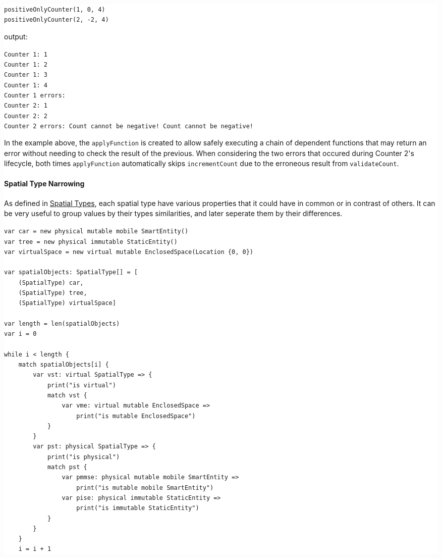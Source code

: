 ```
positiveOnlyCounter(1, 0, 4)
positiveOnlyCounter(2, -2, 4)
```

output:

```
Counter 1: 1
Counter 1: 2
Counter 1: 3
Counter 1: 4
Counter 1 errors:
Counter 2: 1
Counter 2: 2
Counter 2 errors: Count cannot be negative! Count cannot be negative!
```

In the example above, the `applyFunction` is created to allow safely executing a chain of dependent functions
that may return an error without needing to check the result of the previous. When considering the two errors
that occured during Counter 2's lifecycle, both times `applyFunction` automatically skips `incrementCount` due
to the erroneous result from `validateCount`. 

#### Spatial Type Narrowing

As defined in [Spatial Types](#spatial-types), each spatial type have various properties that it could have in
common or in contrast of others. It can be very useful to group values by their types similarities, and later
seperate them by their differences.

```
var car = new physical mutable mobile SmartEntity()
var tree = new physical immutable StaticEntity()
var virtualSpace = new virtual mutable EnclosedSpace(Location {0, 0})

var spatialObjects: SpatialType[] = [
    (SpatialType) car, 
    (SpatialType) tree, 
    (SpatialType) virtualSpace]

var length = len(spatialObjects)
var i = 0

while i < length {
    match spatialObjects[i] {
        var vst: virtual SpatialType => {
            print("is virtual")
            match vst {
                var vme: virtual mutable EnclosedSpace => 
                    print("is mutable EnclosedSpace")
            }
        }
        var pst: physical SpatialType => {
            print("is physical")
            match pst {
                var pmmse: physical mutable mobile SmartEntity => 
                    print("is mutable mobile SmartEntity")
                var pise: physical immutable StaticEntity => 
                    print("is immutable StaticEntity")
            }
        }
    }
    i = i + 1
```